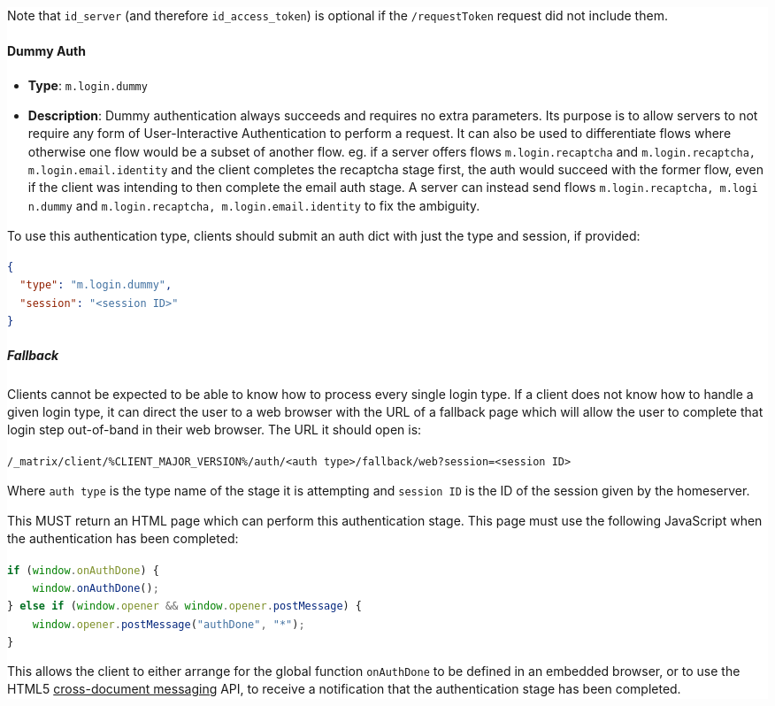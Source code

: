 Note that `id_server` (and therefore `id_access_token`) is optional if
the `/requestToken` request did not include them.

#### Dummy Auth

* **Type**: `m.login.dummy`

* **Description**: Dummy authentication always succeeds and requires no extra parameters.
Its purpose is to allow servers to not require any form of
User-Interactive Authentication to perform a request. It can also be
used to differentiate flows where otherwise one flow would be a subset
of another flow. eg. if a server offers flows `m.login.recaptcha` and
`m.login.recaptcha, m.login.email.identity` and the client completes the
recaptcha stage first, the auth would succeed with the former flow, even
if the client was intending to then complete the email auth stage. A
server can instead send flows `m.login.recaptcha, m.login.dummy` and
`m.login.recaptcha, m.login.email.identity` to fix the ambiguity.

To use this authentication type, clients should submit an auth dict with
just the type and session, if provided:

```json
{
  "type": "m.login.dummy",
  "session": "<session ID>"
}
```

##### Fallback

Clients cannot be expected to be able to know how to process every
single login type. If a client does not know how to handle a given login
type, it can direct the user to a web browser with the URL of a fallback
page which will allow the user to complete that login step out-of-band
in their web browser. The URL it should open is:

    /_matrix/client/%CLIENT_MAJOR_VERSION%/auth/<auth type>/fallback/web?session=<session ID>

Where `auth type` is the type name of the stage it is attempting and
`session ID` is the ID of the session given by the homeserver.

This MUST return an HTML page which can perform this authentication
stage. This page must use the following JavaScript when the
authentication has been completed:

```js
if (window.onAuthDone) {
    window.onAuthDone();
} else if (window.opener && window.opener.postMessage) {
    window.opener.postMessage("authDone", "*");
}
```

This allows the client to either arrange for the global function
`onAuthDone` to be defined in an embedded browser, or to use the HTML5
[cross-document
messaging](https://www.w3.org/TR/webmessaging/#web-messaging) API, to
receive a notification that the authentication stage has been completed.
